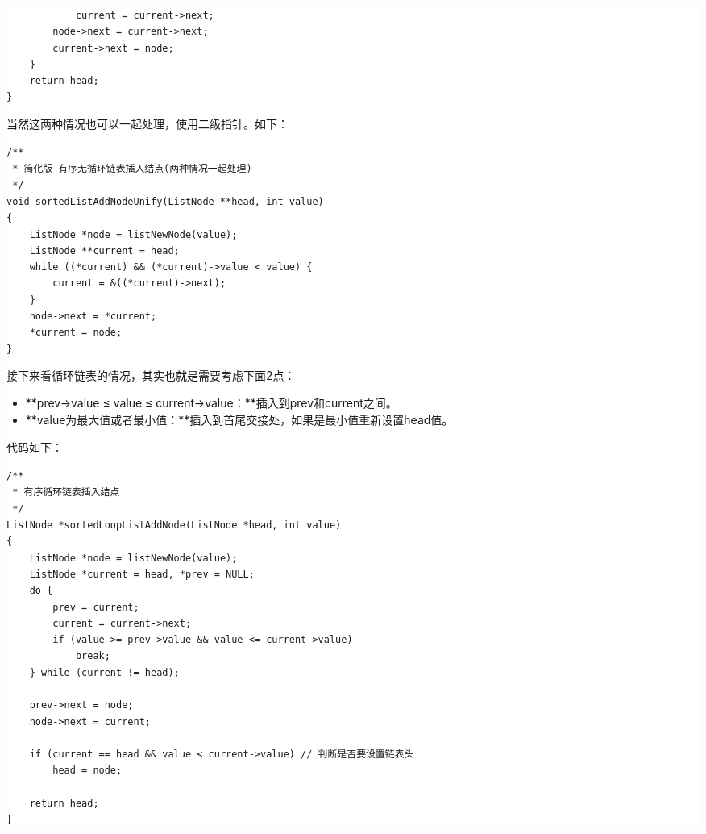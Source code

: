 ```
            current = current->next;
        node->next = current->next;
        current->next = node;
    }
    return head;
}
```

当然这两种情况也可以一起处理，使用二级指针。如下：

```
/**
 * 简化版-有序无循环链表插入结点(两种情况一起处理)
 */
void sortedListAddNodeUnify(ListNode **head, int value)
{
    ListNode *node = listNewNode(value);
    ListNode **current = head;
    while ((*current) && (*current)->value < value) {
        current = &((*current)->next);
    }
    node->next = *current;
    *current = node;
}
```

接下来看循环链表的情况，其实也就是需要考虑下面2点：

- **prev->value ≤ value ≤ current->value：**插入到prev和current之间。
- **value为最大值或者最小值：**插入到首尾交接处，如果是最小值重新设置head值。

代码如下：

```
/**
 * 有序循环链表插入结点
 */
ListNode *sortedLoopListAddNode(ListNode *head, int value)
{
    ListNode *node = listNewNode(value);
    ListNode *current = head, *prev = NULL;
    do {
        prev = current;
        current = current->next;
        if (value >= prev->value && value <= current->value)
            break;
    } while (current != head);

    prev->next = node;
    node->next = current;

    if (current == head && value < current->value) // 判断是否要设置链表头
        head = node;

    return head;
}
```
